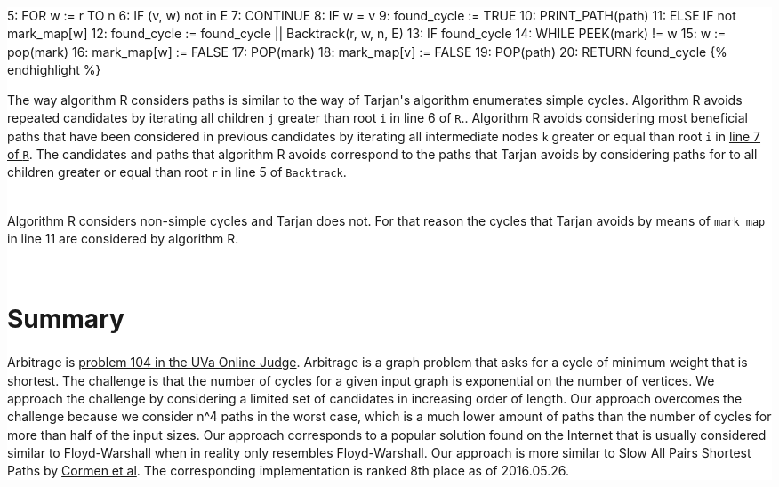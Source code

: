  5: FOR w := r TO n
 6:     IF (v, w) not in E
 7:         CONTINUE
 8:     IF w = v
 9:         found_cycle := TRUE
10:         PRINT_PATH(path)
11:     ELSE IF not mark_map[w]
12:         found_cycle := found_cycle || Backtrack(r, w, n, E)
13: IF found_cycle
14:    WHILE PEEK(mark) != w
15:        w := pop(mark)
16:        mark_map[w] := FALSE
17:    POP(mark)
18:    mark_map[v] := FALSE
19: POP(path)
20: RETURN found_cycle
{% endhighlight %}
<br />


The way algorithm R considers paths is similar to the way of Tarjan's algorithm enumerates simple cycles.
Algorithm R avoids repeated candidates by iterating all children `j` greater than root `i` in [line 6 of `R`.](#algorithm-r).
Algorithm R avoids considering most beneficial paths that have been considered in previous candidates by iterating all intermediate nodes `k` greater or equal than root `i` in [line 7 of `R`](#algorithm-r).
The candidates and paths that algorithm R avoids correspond to the paths that Tarjan avoids by considering paths for to all children greater or equal than root `r` in line 5 of `Backtrack`.
<br /><br />

Algorithm R considers non-simple cycles and Tarjan does not. For that reason the cycles that Tarjan avoids by means of `mark_map` in line 11 are considered by algorithm R.
<br /><br />



# Summary

Arbitrage is [problem 104 in the UVa Online
Judge](https://uva.onlinejudge.org/index.php?option=com_onlinejudge&Itemid=8&category=3&page=show_problem&problem=40).
Arbitrage is a graph problem that asks for a cycle of minimum weight that is shortest.
The challenge is that the number of cycles for a given input graph is exponential on the number of vertices.
We approach the challenge by considering a limited set of candidates in increasing order of length.
Our approach overcomes the challenge because we consider n^4 paths in the worst case, which is a much lower amount of paths than the number of cycles for more than half of the input sizes.
Our approach corresponds to a popular solution found on the Internet that is usually considered similar to Floyd-Warshall when in reality only resembles Floyd-Warshall.
Our approach is more similar to Slow All Pairs Shortest Paths by [Cormen et al](#cormen).
The corresponding implementation is ranked 8th place as of 2016.05.26.
